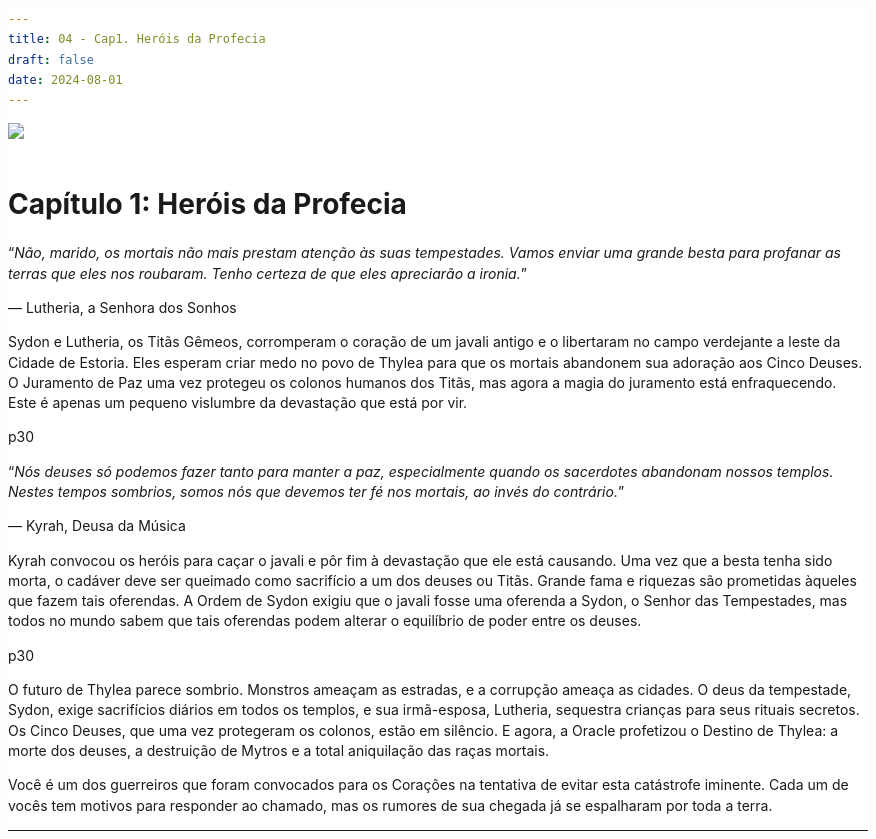 ```yaml
---
title: 04 - Cap1. Heróis da Profecia
draft: false
date: 2024-08-01
---
```

<div class="rd__b  rd__b--1">
    <div class="float-clear">
        <p></p>
    </div>
    <div>
        <div class="rd__wrp-image relative">
            <img class="rd__image" src="https://raw.githubusercontent.com/TheGiddyLimit/homebrew/master/_img/ArcanumWorldsOdysseyoftheDragonlords/Chapter1_HeroesOfTheProphecy_Page30.webp">
        </div>
    </div>
    <div class="rd__b  rd__b--0">
        <h1 class="rd__h rd__h--0" data-title-index="249"><span class="entry-title-inner">Capítulo 1: Heróis da Profecia</span></h1>
        <div class="rd__quote">
            <p class="rd__quote-line rd__quote-line--last">“<em>Não, marido, os mortais não mais prestam atenção às suas tempestades. Vamos enviar uma grande besta para profanar as terras que eles nos roubaram. Tenho certeza de que eles apreciarão a ironia.</em>”</p>
            <p><span class="rd__quote-by">— Lutheria, a Senhora dos Sonhos</span></p>
        </div>
        <p>Sydon e Lutheria, os Titãs Gêmeos, corromperam o coração de um javali antigo e o libertaram no campo verdejante a leste da Cidade de Estoria. Eles esperam criar medo no povo de Thylea para que os mortais abandonem sua adoração aos Cinco Deuses. O Juramento de Paz uma vez protegeu os colonos humanos dos Titãs, mas agora a magia do juramento está enfraquecendo. Este é apenas um pequeno vislumbre da devastação que está por vir.</p>
        <div class="rd__b-special rd__b-inset ">
            <p><span class="rd__title-link rd__title-link--inset">p30</span></p>
            <div class="rd__quote">
                <p class="rd__quote-line rd__quote-line--last">“<em>Nós deuses só podemos fazer tanto para manter a paz, especialmente quando os sacerdotes abandonam nossos templos. Nestes tempos sombrios, somos nós que devemos ter fé nos mortais, ao invés do contrário.</em>”</p>
                <p><span class="rd__quote-by">— Kyrah, Deusa da Música</span></p>
            </div>
            <div class="float-clear">
                <p></p>
            </div>
        </div>
    </div>
    <p>Kyrah convocou os heróis para caçar o javali e pôr fim à devastação que ele está causando. Uma vez que a besta tenha sido morta, o cadáver deve ser queimado como sacrifício a um dos deuses ou Titãs. Grande fama e riquezas são prometidas àqueles que fazem tais oferendas. A Ordem de Sydon exigiu que o javali fosse uma oferenda a Sydon, o Senhor das Tempestades, mas todos no mundo sabem que tais oferendas podem alterar o equilíbrio de poder entre os deuses.</p>
    <div class="rd__b-special rd__b-inset rd__b-inset--readaloud ">
        <p><span class="rd__title-link rd__title-link--inset">p30</span></p>
        <p>O futuro de Thylea parece sombrio. Monstros ameaçam as estradas, e a corrupção ameaça as cidades. O deus da tempestade, Sydon, exige sacrifícios diários em todos os templos, e sua irmã-esposa, Lutheria, sequestra crianças para seus rituais secretos. Os Cinco Deuses, que uma vez protegeram os colonos, estão em silêncio. E agora, a Oracle profetizou o Destino de Thylea: a morte dos deuses, a destruição de Mytros e a total aniquilação das raças mortais.</p>
        <p>Você é um dos guerreiros que foram convocados para os Corações na tentativa de evitar esta catástrofe iminente. Cada um de vocês tem motivos para responder ao chamado, mas os rumores de sua chegada já se espalharam por toda a terra.</p>
        <div class="float-clear">
            <p></p>
        </div>
    </div>
    <hr class="rd__hr rd__hr--section">